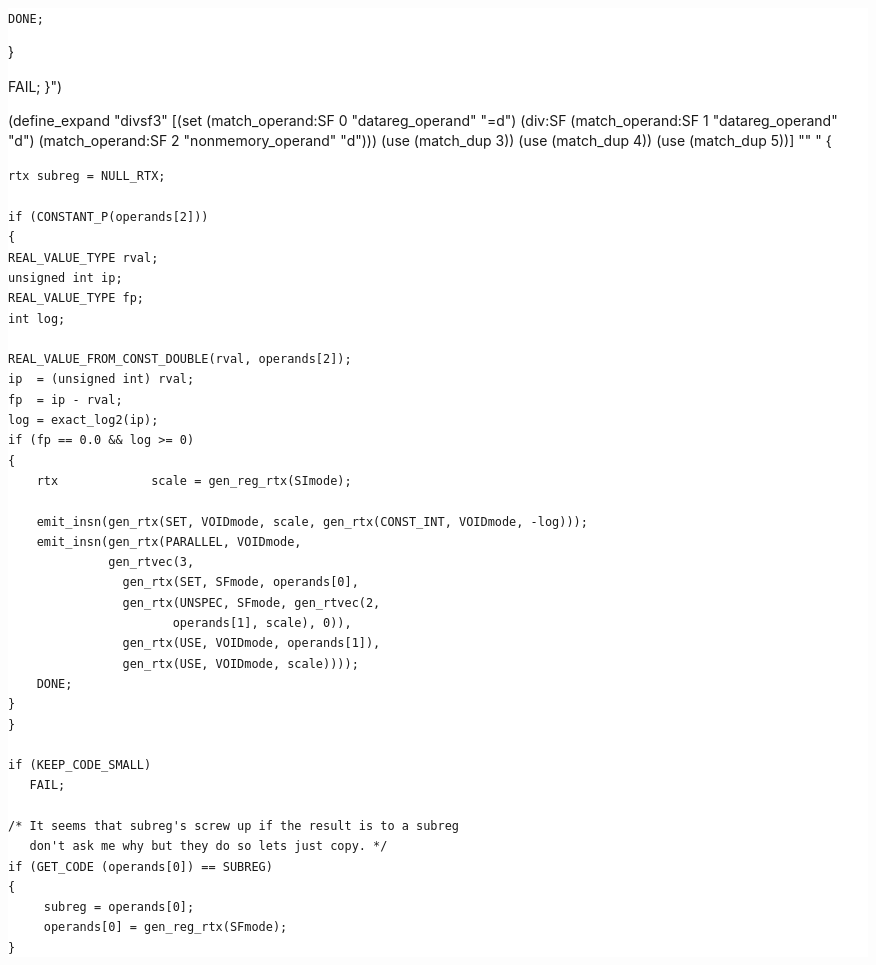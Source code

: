     DONE;
  }

  FAIL;
}")

(define_expand "divsf3"
 [(set  (match_operand:SF 0 "datareg_operand" "=d")
	(div:SF (match_operand:SF 1 "datareg_operand" "d")
    		(match_operand:SF 2 "nonmemory_operand" "d")))
  (use (match_dup 3))
  (use (match_dup 4))
  (use (match_dup 5))]
 "" 
 "
{

    rtx subreg = NULL_RTX;

    if (CONSTANT_P(operands[2]))
    {
	REAL_VALUE_TYPE rval;
	unsigned int ip;
	REAL_VALUE_TYPE fp;
	int log;

	REAL_VALUE_FROM_CONST_DOUBLE(rval, operands[2]);
	ip  = (unsigned int) rval;
	fp  = ip - rval;
	log = exact_log2(ip);
	if (fp == 0.0 && log >= 0)
	{
	    rtx             scale = gen_reg_rtx(SImode);

	    emit_insn(gen_rtx(SET, VOIDmode, scale, gen_rtx(CONST_INT, VOIDmode, -log)));
	    emit_insn(gen_rtx(PARALLEL, VOIDmode,
			      gen_rtvec(3,
					gen_rtx(SET, SFmode, operands[0],
					gen_rtx(UNSPEC, SFmode, gen_rtvec(2,
						   operands[1], scale), 0)),
					gen_rtx(USE, VOIDmode, operands[1]),
					gen_rtx(USE, VOIDmode, scale))));
	    DONE;
	}
    }

    if (KEEP_CODE_SMALL)
       FAIL;

    /* It seems that subreg's screw up if the result is to a subreg 
       don't ask me why but they do so lets just copy. */
    if (GET_CODE (operands[0]) == SUBREG)
    {
         subreg = operands[0];
         operands[0] = gen_reg_rtx(SFmode);
    }
